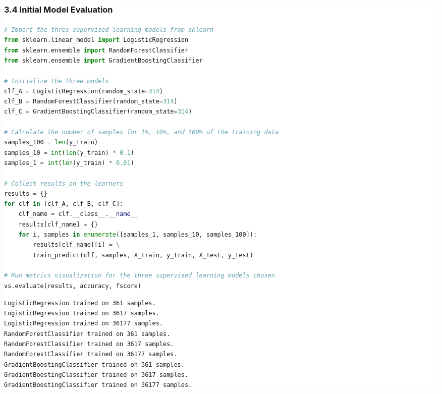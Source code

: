 ### 3.4 Initial Model Evaluation<a id="initial"></a>


```python
# Import the three supervised learning models from sklearn
from sklearn.linear_model import LogisticRegression
from sklearn.ensemble import RandomForestClassifier
from sklearn.ensemble import GradientBoostingClassifier

# Initialize the three models
clf_A = LogisticRegression(random_state=314)
clf_B = RandomForestClassifier(random_state=314)
clf_C = GradientBoostingClassifier(random_state=314)

# Calculate the number of samples for 1%, 10%, and 100% of the training data
samples_100 = len(y_train)
samples_10 = int(len(y_train) * 0.1)
samples_1 = int(len(y_train) * 0.01)

# Collect results on the learners
results = {}
for clf in [clf_A, clf_B, clf_C]:
    clf_name = clf.__class__.__name__
    results[clf_name] = {}
    for i, samples in enumerate([samples_1, samples_10, samples_100]):
        results[clf_name][i] = \
        train_predict(clf, samples, X_train, y_train, X_test, y_test)

# Run metrics visualization for the three supervised learning models chosen
vs.evaluate(results, accuracy, fscore)
```

    LogisticRegression trained on 361 samples.
    LogisticRegression trained on 3617 samples.
    LogisticRegression trained on 36177 samples.
    RandomForestClassifier trained on 361 samples.
    RandomForestClassifier trained on 3617 samples.
    RandomForestClassifier trained on 36177 samples.
    GradientBoostingClassifier trained on 361 samples.
    GradientBoostingClassifier trained on 3617 samples.
    GradientBoostingClassifier trained on 36177 samples.
    

